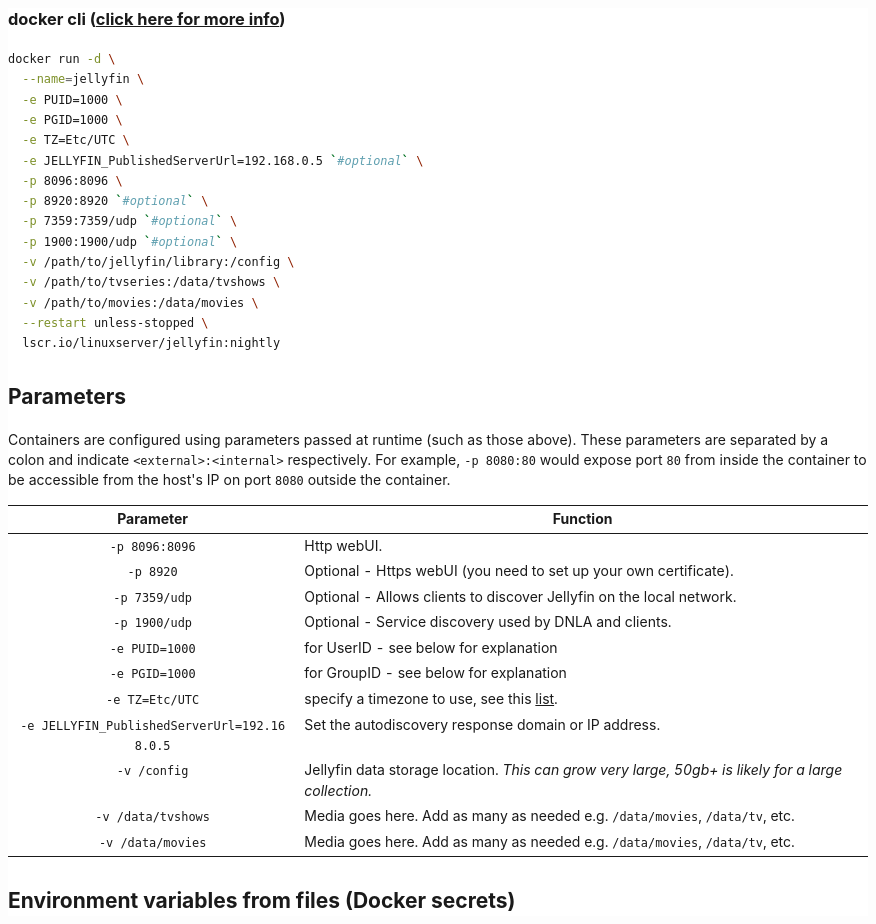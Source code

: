 ### docker cli ([click here for more info](https://docs.docker.com/engine/reference/commandline/cli/))

```bash
docker run -d \
  --name=jellyfin \
  -e PUID=1000 \
  -e PGID=1000 \
  -e TZ=Etc/UTC \
  -e JELLYFIN_PublishedServerUrl=192.168.0.5 `#optional` \
  -p 8096:8096 \
  -p 8920:8920 `#optional` \
  -p 7359:7359/udp `#optional` \
  -p 1900:1900/udp `#optional` \
  -v /path/to/jellyfin/library:/config \
  -v /path/to/tvseries:/data/tvshows \
  -v /path/to/movies:/data/movies \
  --restart unless-stopped \
  lscr.io/linuxserver/jellyfin:nightly
```

## Parameters

Containers are configured using parameters passed at runtime (such as those above). These parameters are separated by a colon and indicate `<external>:<internal>` respectively. For example, `-p 8080:80` would expose port `80` from inside the container to be accessible from the host's IP on port `8080` outside the container.

| Parameter | Function |
| :----: | --- |
| `-p 8096:8096` | Http webUI. |
| `-p 8920` | Optional - Https webUI (you need to set up your own certificate). |
| `-p 7359/udp` | Optional - Allows clients to discover Jellyfin on the local network. |
| `-p 1900/udp` | Optional - Service discovery used by DNLA and clients. |
| `-e PUID=1000` | for UserID - see below for explanation |
| `-e PGID=1000` | for GroupID - see below for explanation |
| `-e TZ=Etc/UTC` | specify a timezone to use, see this [list](https://en.wikipedia.org/wiki/List_of_tz_database_time_zones#List). |
| `-e JELLYFIN_PublishedServerUrl=192.168.0.5` | Set the autodiscovery response domain or IP address. |
| `-v /config` | Jellyfin data storage location. *This can grow very large, 50gb+ is likely for a large collection.* |
| `-v /data/tvshows` | Media goes here. Add as many as needed e.g. `/data/movies`, `/data/tv`, etc. |
| `-v /data/movies` | Media goes here. Add as many as needed e.g. `/data/movies`, `/data/tv`, etc. |

## Environment variables from files (Docker secrets)
